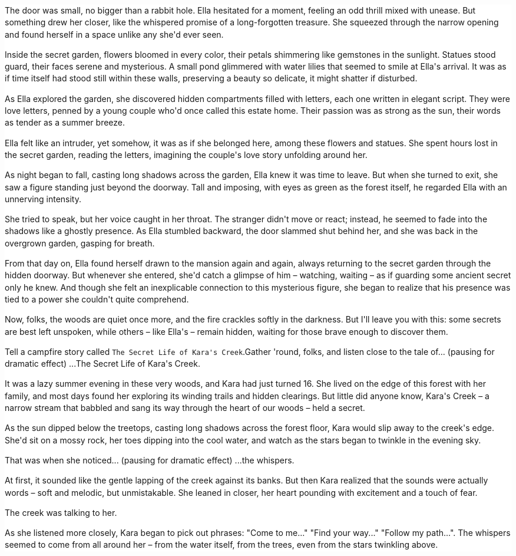 The door was small, no bigger than a rabbit hole. Ella hesitated for a moment, feeling an odd thrill mixed with unease. But something drew her closer, like the whispered promise of a long-forgotten treasure. She squeezed through the narrow opening and found herself in a space unlike any she'd ever seen.

Inside the secret garden, flowers bloomed in every color, their petals shimmering like gemstones in the sunlight. Statues stood guard, their faces serene and mysterious. A small pond glimmered with water lilies that seemed to smile at Ella's arrival. It was as if time itself had stood still within these walls, preserving a beauty so delicate, it might shatter if disturbed.

As Ella explored the garden, she discovered hidden compartments filled with letters, each one written in elegant script. They were love letters, penned by a young couple who'd once called this estate home. Their passion was as strong as the sun, their words as tender as a summer breeze.

Ella felt like an intruder, yet somehow, it was as if she belonged here, among these flowers and statues. She spent hours lost in the secret garden, reading the letters, imagining the couple's love story unfolding around her.

As night began to fall, casting long shadows across the garden, Ella knew it was time to leave. But when she turned to exit, she saw a figure standing just beyond the doorway. Tall and imposing, with eyes as green as the forest itself, he regarded Ella with an unnerving intensity.

She tried to speak, but her voice caught in her throat. The stranger didn't move or react; instead, he seemed to fade into the shadows like a ghostly presence. As Ella stumbled backward, the door slammed shut behind her, and she was back in the overgrown garden, gasping for breath.

From that day on, Ella found herself drawn to the mansion again and again, always returning to the secret garden through the hidden doorway. But whenever she entered, she'd catch a glimpse of him – watching, waiting – as if guarding some ancient secret only he knew. And though she felt an inexplicable connection to this mysterious figure, she began to realize that his presence was tied to a power she couldn't quite comprehend.

Now, folks, the woods are quiet once more, and the fire crackles softly in the darkness. But I'll leave you with this: some secrets are best left unspoken, while others – like Ella's – remain hidden, waiting for those brave enough to discover them.<end>

Tell a campfire story called `The Secret Life of Kara's Creek`.<start>Gather 'round, folks, and listen close to the tale of... (pausing for dramatic effect) ...The Secret Life of Kara's Creek.

It was a lazy summer evening in these very woods, and Kara had just turned 16. She lived on the edge of this forest with her family, and most days found her exploring its winding trails and hidden clearings. But little did anyone know, Kara's Creek – a narrow stream that babbled and sang its way through the heart of our woods – held a secret.

As the sun dipped below the treetops, casting long shadows across the forest floor, Kara would slip away to the creek's edge. She'd sit on a mossy rock, her toes dipping into the cool water, and watch as the stars began to twinkle in the evening sky.

That was when she noticed... (pausing for dramatic effect) ...the whispers.

At first, it sounded like the gentle lapping of the creek against its banks. But then Kara realized that the sounds were actually words – soft and melodic, but unmistakable. She leaned in closer, her heart pounding with excitement and a touch of fear.

The creek was talking to her.

As she listened more closely, Kara began to pick out phrases: "Come to me..." "Find your way..." "Follow my path...". The whispers seemed to come from all around her – from the water itself, from the trees, even from the stars twinkling above.
